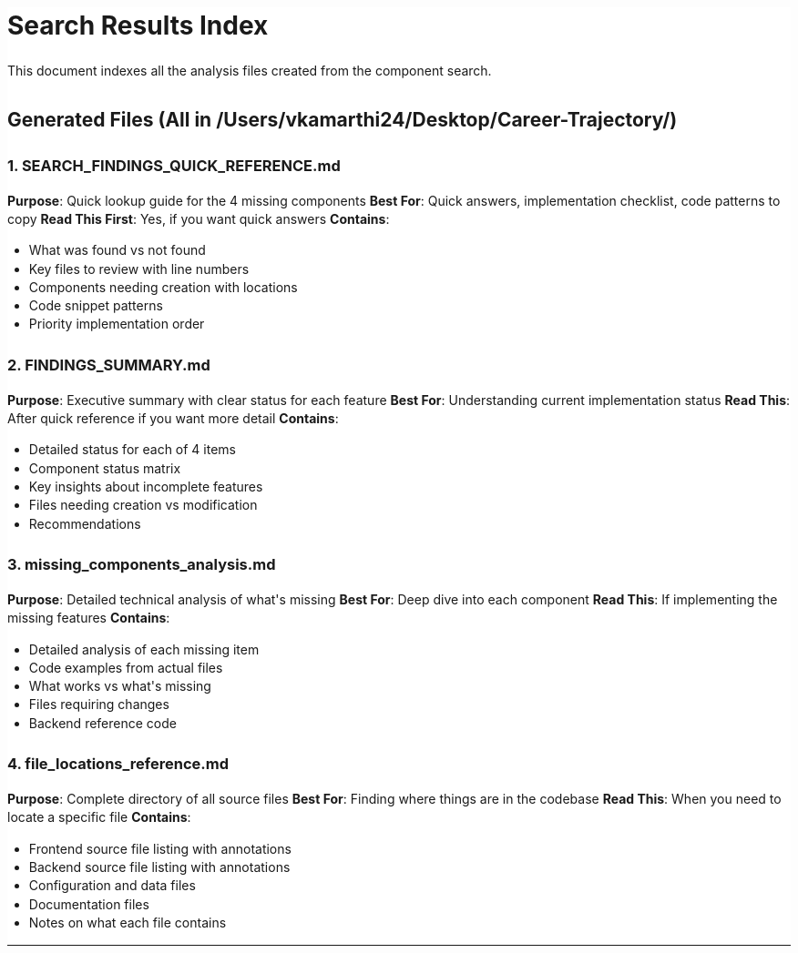 # Search Results Index

This document indexes all the analysis files created from the component search.

## Generated Files (All in /Users/vkamarthi24/Desktop/Career-Trajectory/)

### 1. SEARCH_FINDINGS_QUICK_REFERENCE.md
**Purpose**: Quick lookup guide for the 4 missing components
**Best For**: Quick answers, implementation checklist, code patterns to copy
**Read This First**: Yes, if you want quick answers
**Contains**:
- What was found vs not found
- Key files to review with line numbers
- Components needing creation with locations
- Code snippet patterns
- Priority implementation order

### 2. FINDINGS_SUMMARY.md
**Purpose**: Executive summary with clear status for each feature
**Best For**: Understanding current implementation status
**Read This**: After quick reference if you want more detail
**Contains**:
- Detailed status for each of 4 items
- Component status matrix
- Key insights about incomplete features
- Files needing creation vs modification
- Recommendations

### 3. missing_components_analysis.md
**Purpose**: Detailed technical analysis of what's missing
**Best For**: Deep dive into each component
**Read This**: If implementing the missing features
**Contains**:
- Detailed analysis of each missing item
- Code examples from actual files
- What works vs what's missing
- Files requiring changes
- Backend reference code

### 4. file_locations_reference.md
**Purpose**: Complete directory of all source files
**Best For**: Finding where things are in the codebase
**Read This**: When you need to locate a specific file
**Contains**:
- Frontend source file listing with annotations
- Backend source file listing with annotations
- Configuration and data files
- Documentation files
- Notes on what each file contains

---